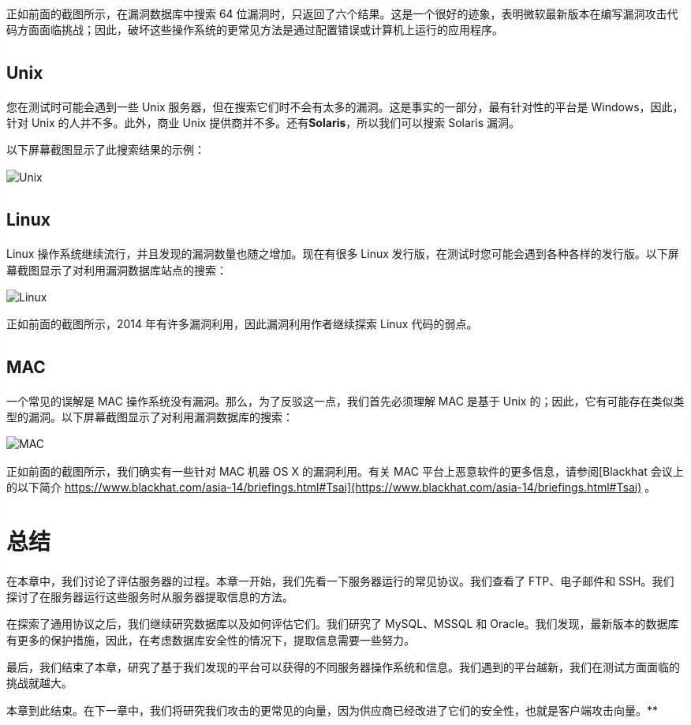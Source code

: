 正如前面的截图所示，在漏洞数据库中搜索 64 位漏洞时，只返回了六个结果。这是一个很好的迹象，表明微软最新版本在编写漏洞攻击代码方面面临挑战；因此，破坏这些操作系统的更常见方法是通过配置错误或计算机上运行的应用程序。

## Unix

您在测试时可能会遇到一些 Unix 服务器，但在搜索它们时不会有太多的漏洞。这是事实的一部分，最有针对性的平台是 Windows，因此，针对 Unix 的人并不多。此外，商业 Unix 提供商并不多。还有**Solaris**，所以我们可以搜索 Solaris 漏洞。

以下屏幕截图显示了此搜索结果的示例：

![Unix](graphics/477-1_11_41.jpg)

## Linux

Linux 操作系统继续流行，并且发现的漏洞数量也随之增加。现在有很多 Linux 发行版，在测试时您可能会遇到各种各样的发行版。以下屏幕截图显示了对利用漏洞数据库站点的搜索：

![Linux](graphics/477-1_11_42.jpg)

正如前面的截图所示，2014 年有许多漏洞利用，因此漏洞利用作者继续探索 Linux 代码的弱点。

## MAC

一个常见的误解是 MAC 操作系统没有漏洞。那么，为了反驳这一点，我们首先必须理解 MAC 是基于 Unix 的；因此，它有可能存在类似类型的漏洞。以下屏幕截图显示了对利用漏洞数据库的搜索：

![MAC](graphics/477-1_11_43.jpg)

正如前面的截图所示，我们确实有一些针对 MAC 机器 OS X 的漏洞利用。有关 MAC 平台上恶意软件的更多信息，请参阅[Blackhat 会议上的以下简介 https://www.blackhat.com/asia-14/briefings.html#Tsai](https://www.blackhat.com/asia-14/briefings.html#Tsai) 。

# 总结

在本章中，我们讨论了评估服务器的过程。本章一开始，我们先看一下服务器运行的常见协议。我们查看了 FTP、电子邮件和 SSH。我们探讨了在服务器运行这些服务时从服务器提取信息的方法。

在探索了通用协议之后，我们继续研究数据库以及如何评估它们。我们研究了 MySQL、MSSQL 和 Oracle。我们发现，最新版本的数据库有更多的保护措施，因此，在考虑数据库安全性的情况下，提取信息需要一些努力。

最后，我们结束了本章，研究了基于我们发现的平台可以获得的不同服务器操作系统和信息。我们遇到的平台越新，我们在测试方面面临的挑战就越大。

本章到此结束。在下一章中，我们将研究我们攻击的更常见的向量，因为供应商已经改进了它们的安全性，也就是客户端攻击向量。**